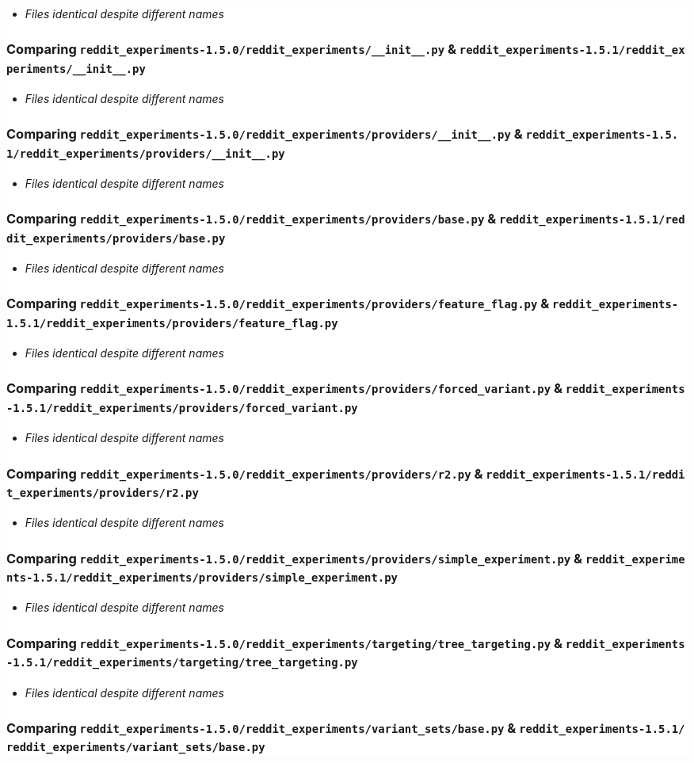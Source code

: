  * *Files identical despite different names*

### Comparing `reddit_experiments-1.5.0/reddit_experiments/__init__.py` & `reddit_experiments-1.5.1/reddit_experiments/__init__.py`

 * *Files identical despite different names*

### Comparing `reddit_experiments-1.5.0/reddit_experiments/providers/__init__.py` & `reddit_experiments-1.5.1/reddit_experiments/providers/__init__.py`

 * *Files identical despite different names*

### Comparing `reddit_experiments-1.5.0/reddit_experiments/providers/base.py` & `reddit_experiments-1.5.1/reddit_experiments/providers/base.py`

 * *Files identical despite different names*

### Comparing `reddit_experiments-1.5.0/reddit_experiments/providers/feature_flag.py` & `reddit_experiments-1.5.1/reddit_experiments/providers/feature_flag.py`

 * *Files identical despite different names*

### Comparing `reddit_experiments-1.5.0/reddit_experiments/providers/forced_variant.py` & `reddit_experiments-1.5.1/reddit_experiments/providers/forced_variant.py`

 * *Files identical despite different names*

### Comparing `reddit_experiments-1.5.0/reddit_experiments/providers/r2.py` & `reddit_experiments-1.5.1/reddit_experiments/providers/r2.py`

 * *Files identical despite different names*

### Comparing `reddit_experiments-1.5.0/reddit_experiments/providers/simple_experiment.py` & `reddit_experiments-1.5.1/reddit_experiments/providers/simple_experiment.py`

 * *Files identical despite different names*

### Comparing `reddit_experiments-1.5.0/reddit_experiments/targeting/tree_targeting.py` & `reddit_experiments-1.5.1/reddit_experiments/targeting/tree_targeting.py`

 * *Files identical despite different names*

### Comparing `reddit_experiments-1.5.0/reddit_experiments/variant_sets/base.py` & `reddit_experiments-1.5.1/reddit_experiments/variant_sets/base.py`
